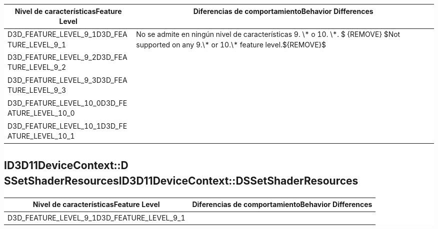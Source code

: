 

<table>
<thead>
<tr class="header">
<th><span data-ttu-id="e22e5-347">Nivel de características</span><span class="sxs-lookup"><span data-stu-id="e22e5-347">Feature Level</span></span></th>
<th><span data-ttu-id="e22e5-348">Diferencias de comportamiento</span><span class="sxs-lookup"><span data-stu-id="e22e5-348">Behavior Differences</span></span></th>
</tr>
</thead>
<tbody>
<tr class="odd">
<td><span data-ttu-id="e22e5-349">D3D_FEATURE_LEVEL_9_1</span><span class="sxs-lookup"><span data-stu-id="e22e5-349">D3D_FEATURE_LEVEL_9_1</span></span></td>
<td rowspan="5"><span data-ttu-id="e22e5-350">No se admite en ningún nivel de características 9. \* o 10. \*. $ {REMOVE} $</span><span class="sxs-lookup"><span data-stu-id="e22e5-350">Not supported on any 9.\* or 10.\* feature level.${REMOVE}$</span></span><br />
</td>
</tr>
<tr class="even">
<td><span data-ttu-id="e22e5-351">D3D_FEATURE_LEVEL_9_2</span><span class="sxs-lookup"><span data-stu-id="e22e5-351">D3D_FEATURE_LEVEL_9_2</span></span></td>

</tr>
<tr class="odd">
<td><span data-ttu-id="e22e5-352">D3D_FEATURE_LEVEL_9_3</span><span class="sxs-lookup"><span data-stu-id="e22e5-352">D3D_FEATURE_LEVEL_9_3</span></span></td>

</tr>
<tr class="even">
<td><span data-ttu-id="e22e5-353">D3D_FEATURE_LEVEL_10_0</span><span class="sxs-lookup"><span data-stu-id="e22e5-353">D3D_FEATURE_LEVEL_10_0</span></span></td>

</tr>
<tr class="odd">
<td><span data-ttu-id="e22e5-354">D3D_FEATURE_LEVEL_10_1</span><span class="sxs-lookup"><span data-stu-id="e22e5-354">D3D_FEATURE_LEVEL_10_1</span></span></td>

</tr>
</tbody>
</table>



 

## <a name="id3d11devicecontextdssetshaderresources"></a><span data-ttu-id="e22e5-355">ID3D11DeviceContext::D SSetShaderResources</span><span class="sxs-lookup"><span data-stu-id="e22e5-355">ID3D11DeviceContext::DSSetShaderResources</span></span>



<table>
<thead>
<tr class="header">
<th><span data-ttu-id="e22e5-356">Nivel de características</span><span class="sxs-lookup"><span data-stu-id="e22e5-356">Feature Level</span></span></th>
<th><span data-ttu-id="e22e5-357">Diferencias de comportamiento</span><span class="sxs-lookup"><span data-stu-id="e22e5-357">Behavior Differences</span></span></th>
</tr>
</thead>
<tbody>
<tr class="odd">
<td><span data-ttu-id="e22e5-358">D3D_FEATURE_LEVEL_9_1</span><span class="sxs-lookup"><span data-stu-id="e22e5-358">D3D_FEATURE_LEVEL_9_1</span></span></td>
